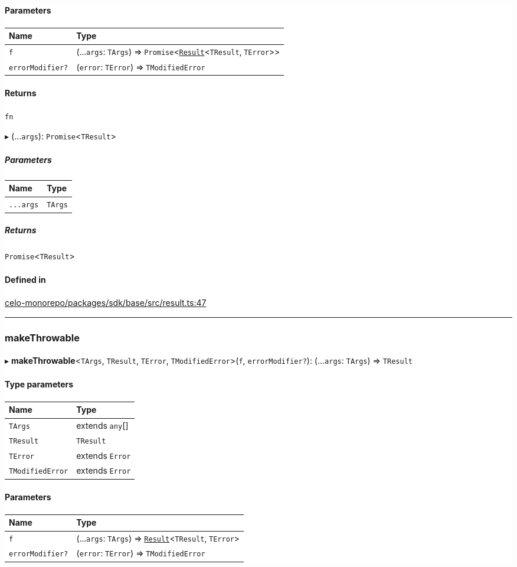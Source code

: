 #### Parameters

| Name | Type |
| :------ | :------ |
| `f` | (...`args`: `TArgs`) => `Promise`<[`Result`](modules.md#result)<`TResult`, `TError`\>\> |
| `errorModifier?` | (`error`: `TError`) => `TModifiedError` |

#### Returns

`fn`

▸ (...`args`): `Promise`<`TResult`\>

##### Parameters

| Name | Type |
| :------ | :------ |
| `...args` | `TArgs` |

##### Returns

`Promise`<`TResult`\>

#### Defined in

[celo-monorepo/packages/sdk/base/src/result.ts:47](https://github.com/celo-org/docs/blob/36f0e03d3/celo-monorepo/packages/sdk/base/src/result.ts#L47)

___

### makeThrowable

▸ **makeThrowable**<`TArgs`, `TResult`, `TError`, `TModifiedError`\>(`f`, `errorModifier?`): (...`args`: `TArgs`) => `TResult`

#### Type parameters

| Name | Type |
| :------ | :------ |
| `TArgs` | extends `any`[] |
| `TResult` | `TResult` |
| `TError` | extends `Error` |
| `TModifiedError` | extends `Error` |

#### Parameters

| Name | Type |
| :------ | :------ |
| `f` | (...`args`: `TArgs`) => [`Result`](modules.md#result)<`TResult`, `TError`\> |
| `errorModifier?` | (`error`: `TError`) => `TModifiedError` |
